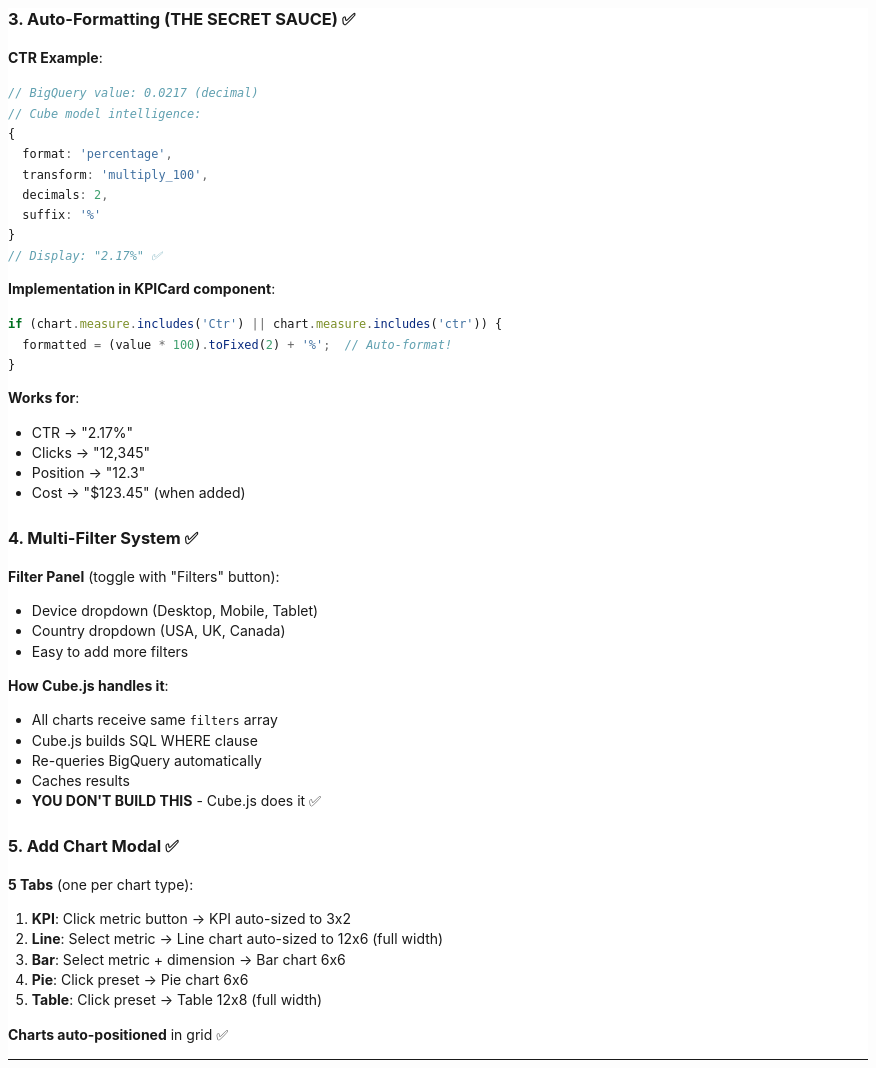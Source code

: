 ### **3. Auto-Formatting (THE SECRET SAUCE)** ✅

**CTR Example**:
```typescript
// BigQuery value: 0.0217 (decimal)
// Cube model intelligence:
{
  format: 'percentage',
  transform: 'multiply_100',
  decimals: 2,
  suffix: '%'
}
// Display: "2.17%" ✅
```

**Implementation in KPICard component**:
```typescript
if (chart.measure.includes('Ctr') || chart.measure.includes('ctr')) {
  formatted = (value * 100).toFixed(2) + '%';  // Auto-format!
}
```

**Works for**:
- CTR → "2.17%"
- Clicks → "12,345"
- Position → "12.3"
- Cost → "$123.45" (when added)

### **4. Multi-Filter System** ✅

**Filter Panel** (toggle with "Filters" button):
- Device dropdown (Desktop, Mobile, Tablet)
- Country dropdown (USA, UK, Canada)
- Easy to add more filters

**How Cube.js handles it**:
- All charts receive same `filters` array
- Cube.js builds SQL WHERE clause
- Re-queries BigQuery automatically
- Caches results
- **YOU DON'T BUILD THIS** - Cube.js does it ✅

### **5. Add Chart Modal** ✅

**5 Tabs** (one per chart type):
1. **KPI**: Click metric button → KPI auto-sized to 3x2
2. **Line**: Select metric → Line chart auto-sized to 12x6 (full width)
3. **Bar**: Select metric + dimension → Bar chart 6x6
4. **Pie**: Click preset → Pie chart 6x6
5. **Table**: Click preset → Table 12x8 (full width)

**Charts auto-positioned** in grid ✅

---
